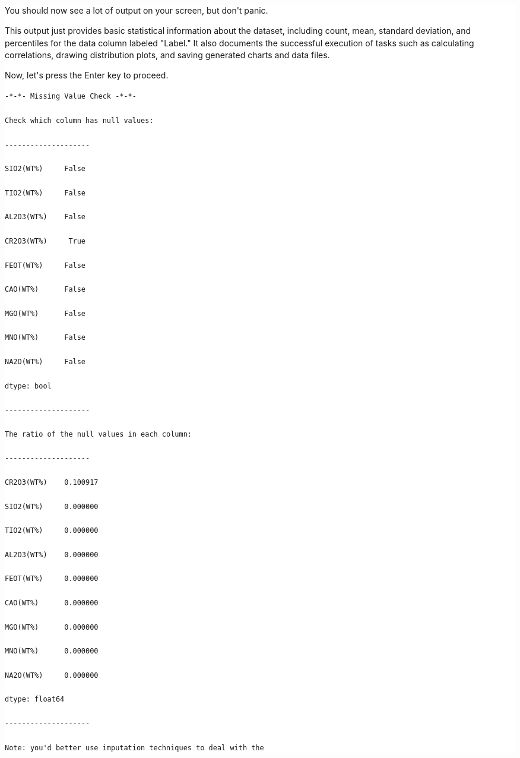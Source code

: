 You should now see a lot of output on your screen, but don't panic.

This output just provides basic statistical information about the dataset, including count, mean, standard deviation, and percentiles for the data column labeled "Label." It also documents the successful execution of tasks such as calculating correlations, drawing distribution plots, and saving generated charts and data files.

Now, let's press the Enter key to proceed.

```bath
-*-*- Missing Value Check -*-*-

Check which column has null values:

--------------------

SIO2(WT%)     False

TIO2(WT%)     False

AL2O3(WT%)    False

CR2O3(WT%)     True

FEOT(WT%)     False

CAO(WT%)      False

MGO(WT%)      False

MNO(WT%)      False

NA2O(WT%)     False

dtype: bool

--------------------

The ratio of the null values in each column:

--------------------

CR2O3(WT%)    0.100917

SIO2(WT%)     0.000000

TIO2(WT%)     0.000000

AL2O3(WT%)    0.000000

FEOT(WT%)     0.000000

CAO(WT%)      0.000000

MGO(WT%)      0.000000

MNO(WT%)      0.000000

NA2O(WT%)     0.000000

dtype: float64

--------------------

Note: you'd better use imputation techniques to deal with the
```
